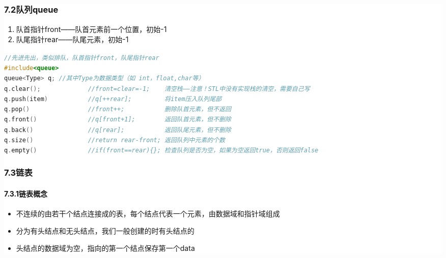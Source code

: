 ### 7.2队列queue

1. 队首指针front——队首元素前一个位置，初始-1
2. 队尾指针rear——队尾元素，初始-1

```C++
//先进先出，类似排队，队首指针front，队尾指针rear
#include<queue>
queue<Type> q; //其中Type为数据类型（如 int，float,char等）
q.clear();             //front=clear=-1;    清空栈——注意！STL中没有实现栈的清空，需要自己写
q.push(item)           //q[++rear];         将item压入队列尾部  
q.pop()                //front++;           删除队首元素，但不返回  
q.front()              //q[front+1];        返回队首元素，但不删除  
q.back()               //q[rear];           返回队尾元素，但不删除  
q.size()               //return rear-front; 返回队列中元素的个数  
q.empty()              //if(front==rear){}; 检查队列是否为空，如果为空返回true，否则返回false  
```

### 7.3链表

#### 7.3.1链表概念

- 不连续的由若干个结点连接成的表，每个结点代表一个元素，由数据域和指针域组成

- 分为有头结点和无头结点，我们一般创建的时有头结点的

- 头结点的数据域为空，指向的第一个结点保存第一个data
